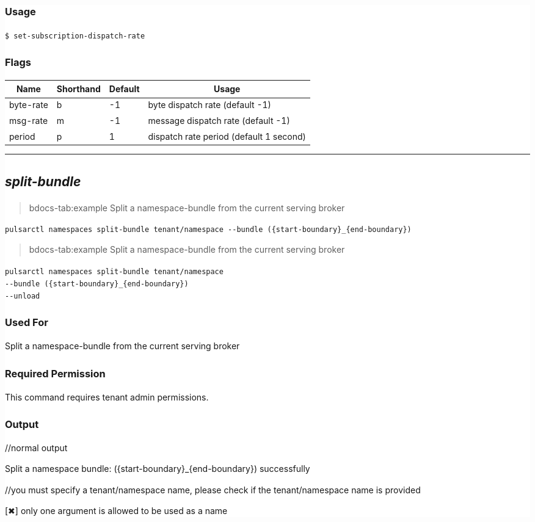   

 

### Usage

`$ set-subscription-dispatch-rate`



### Flags

Name | Shorthand | Default | Usage
---- | --------- | ------- | ----- 
byte-rate | b | -1 | byte dispatch rate (default -1) 
msg-rate | m | -1 | message dispatch rate (default -1) 
period | p | 1 | dispatch rate period (default 1 second) 



------------

## <em>split-bundle</em>

>bdocs-tab:example Split a namespace-bundle from the current serving broker

```bdocs-tab:example_shell
pulsarctl namespaces split-bundle tenant/namespace --bundle ({start-boundary}_{end-boundary})
```

>bdocs-tab:example Split a namespace-bundle from the current serving broker

```bdocs-tab:example_shell
pulsarctl namespaces split-bundle tenant/namespace
--bundle ({start-boundary}_{end-boundary})
--unload
```


### Used For
 

 Split a namespace-bundle from the current serving broker 

  
### Required Permission
 

 This command requires tenant admin permissions. 

  
### Output
 
 //normal output 

 Split a namespace bundle: ({start-boundary}_{end-boundary}) successfully 

  
 //you must specify a tenant/namespace name, please check if the tenant/namespace name is provided 

 [✖]  only one argument is allowed to be used as a name 
